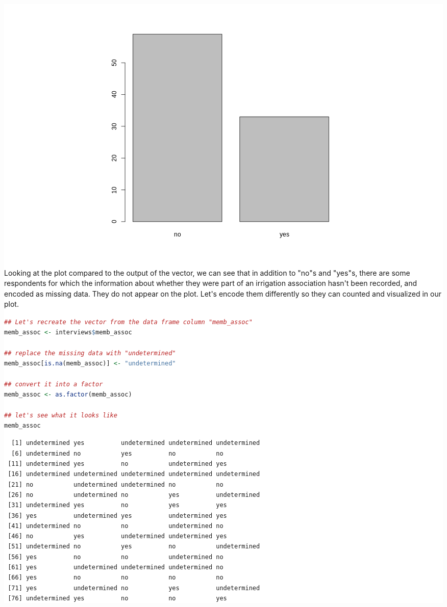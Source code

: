 <img src="fig/02-starting-with-data-rendered-factor-plot-default-order-1.png" alt="Yes/no bar graph showing number of individuals who are members of irrigation association" style="display: block; margin: auto;" />

Looking at the plot compared to the output of the vector, we can see that in
addition to "no"s and "yes"s, there are some respondents for which the
information about whether they were part of an irrigation association hasn't
been recorded, and encoded as missing data. They do not appear on the plot.
Let's encode them differently so they can counted and visualized in our plot.


```r
## Let's recreate the vector from the data frame column "memb_assoc"
memb_assoc <- interviews$memb_assoc

## replace the missing data with "undetermined"
memb_assoc[is.na(memb_assoc)] <- "undetermined"

## convert it into a factor
memb_assoc <- as.factor(memb_assoc)

## let's see what it looks like
memb_assoc
```

```{.output}
  [1] undetermined yes          undetermined undetermined undetermined
  [6] undetermined no           yes          no           no          
 [11] undetermined yes          no           undetermined yes         
 [16] undetermined undetermined undetermined undetermined undetermined
 [21] no           undetermined undetermined no           no          
 [26] no           undetermined no           yes          undetermined
 [31] undetermined yes          no           yes          yes         
 [36] yes          undetermined yes          undetermined yes         
 [41] undetermined no           no           undetermined no          
 [46] no           yes          undetermined undetermined yes         
 [51] undetermined no           yes          no           undetermined
 [56] yes          no           no           undetermined no          
 [61] yes          undetermined undetermined undetermined no          
 [66] yes          no           no           no           no          
 [71] yes          undetermined no           yes          undetermined
 [76] undetermined yes          no           no           yes         
```
